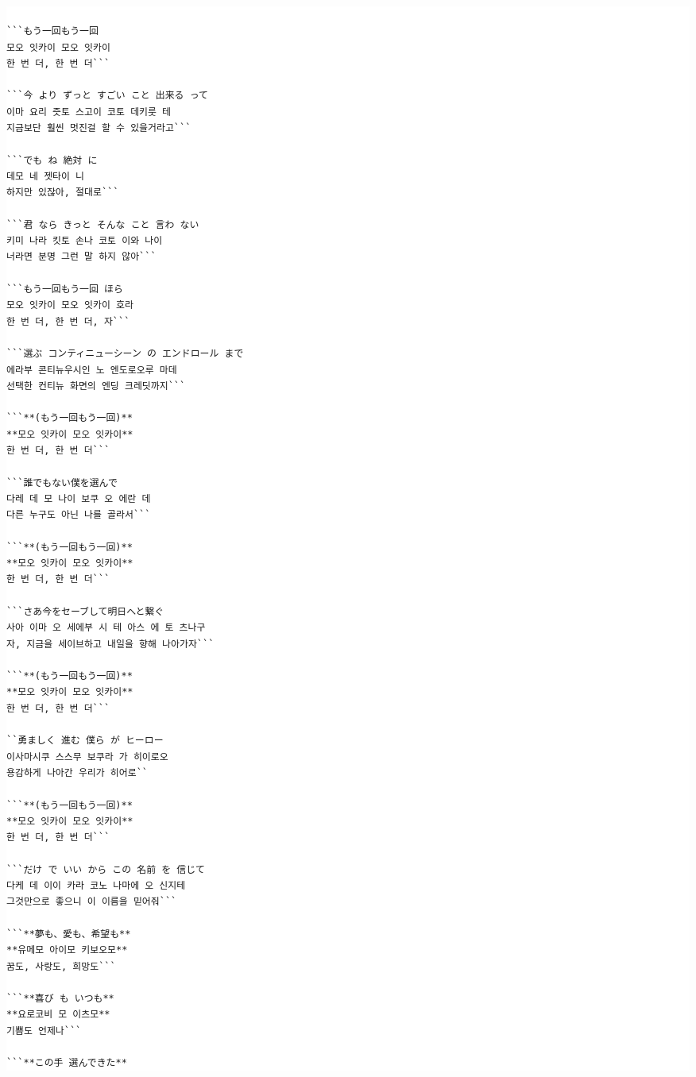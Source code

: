 ```__0:1.500 0:1.500 0:1.500__

```もう一回もう一回
모오 잇카이 모오 잇카이
한 번 더, 한 번 더```

```今 より ずっと すごい こと 出来る って
이마 요리 즛토 스고이 코토 데키룻 테
지금보단 훨씬 멋진걸 할 수 있을거라고```

```でも ね 絶対 に
데모 네 젯타이 니
하지만 있잖아, 절대로```

```君 なら きっと そんな こと 言わ ない
키미 나라 킷토 손나 코토 이와 나이
너라면 분명 그런 말 하지 않아```

```もう一回もう一回 ほら
모오 잇카이 모오 잇카이 호라
한 번 더, 한 번 더, 자```

```選ぶ コンティニューシーン の エンドロール まで
에라부 콘티뉴우시인 노 엔도로오루 마데
선택한 컨티뉴 화면의 엔딩 크레딧까지```

```**(もう一回もう一回)**
**모오 잇카이 모오 잇카이**
한 번 더, 한 번 더```

```誰でもない僕を選んで
다레 데 모 나이 보쿠 오 에란 데
다른 누구도 아닌 나를 골라서```

```**(もう一回もう一回)**
**모오 잇카이 모오 잇카이**
한 번 더, 한 번 더```

```さあ今をセーブして明日へと繋ぐ
사아 이마 오 세에부 시 테 아스 에 토 츠나구
자, 지금을 세이브하고 내일을 향해 나아가자```

```**(もう一回もう一回)**
**모오 잇카이 모오 잇카이**
한 번 더, 한 번 더```

``勇ましく 進む 僕ら が ヒーロー
이사마시쿠 스스무 보쿠라 가 히이로오
용감하게 나아간 우리가 히어로``

```**(もう一回もう一回)**
**모오 잇카이 모오 잇카이**
한 번 더, 한 번 더```

```だけ で いい から この 名前 を 信じて
다케 데 이이 카라 코노 나마에 오 신지테
그것만으로 좋으니 이 이름을 믿어줘```

```**夢も、愛も、希望も**
**유메모 아이모 키보오모**
꿈도, 사랑도, 희망도```

```**喜び も いつも**
**요로코비 모 이츠모**
기쁨도 언제나```

```**この手 選んできた**
```